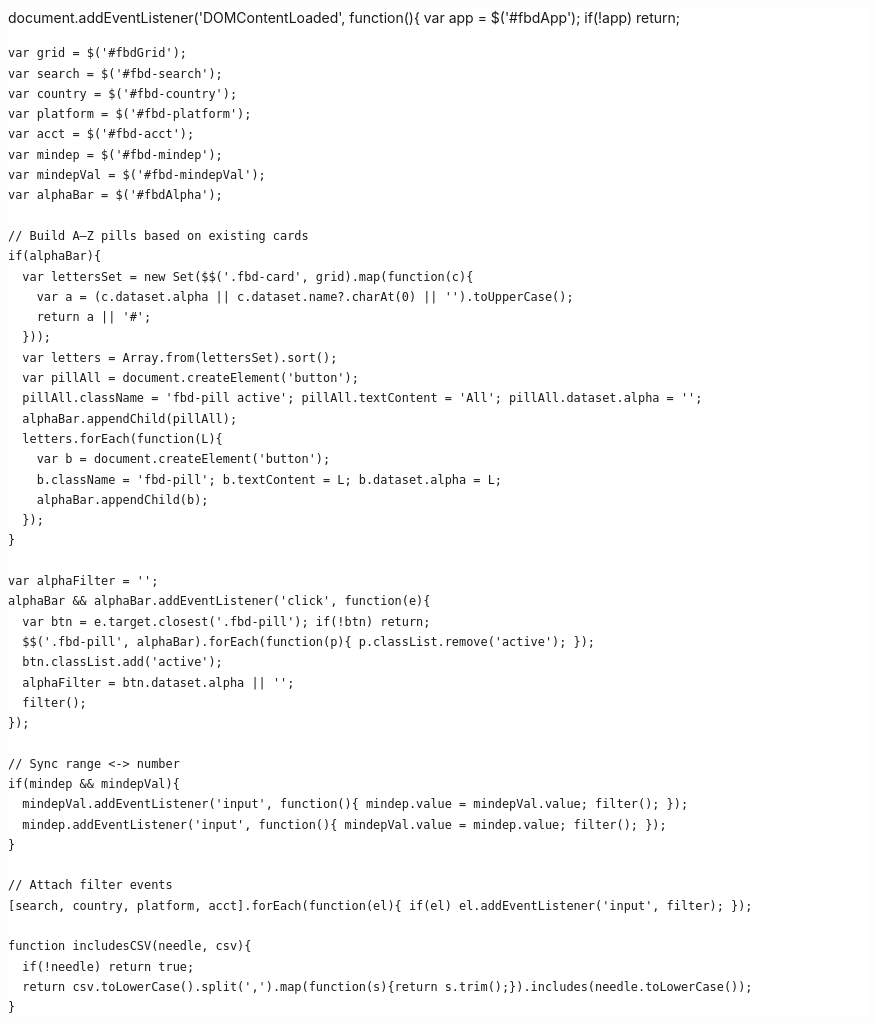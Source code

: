   document.addEventListener('DOMContentLoaded', function(){
    var app = $('#fbdApp');
    if(!app) return;

    var grid = $('#fbdGrid');
    var search = $('#fbd-search');
    var country = $('#fbd-country');
    var platform = $('#fbd-platform');
    var acct = $('#fbd-acct');
    var mindep = $('#fbd-mindep');
    var mindepVal = $('#fbd-mindepVal');
    var alphaBar = $('#fbdAlpha');

    // Build A–Z pills based on existing cards
    if(alphaBar){
      var lettersSet = new Set($$('.fbd-card', grid).map(function(c){ 
        var a = (c.dataset.alpha || c.dataset.name?.charAt(0) || '').toUpperCase(); 
        return a || '#';
      }));
      var letters = Array.from(lettersSet).sort();
      var pillAll = document.createElement('button');
      pillAll.className = 'fbd-pill active'; pillAll.textContent = 'All'; pillAll.dataset.alpha = '';
      alphaBar.appendChild(pillAll);
      letters.forEach(function(L){
        var b = document.createElement('button');
        b.className = 'fbd-pill'; b.textContent = L; b.dataset.alpha = L;
        alphaBar.appendChild(b);
      });
    }

    var alphaFilter = '';
    alphaBar && alphaBar.addEventListener('click', function(e){
      var btn = e.target.closest('.fbd-pill'); if(!btn) return;
      $$('.fbd-pill', alphaBar).forEach(function(p){ p.classList.remove('active'); });
      btn.classList.add('active');
      alphaFilter = btn.dataset.alpha || '';
      filter();
    });

    // Sync range <-> number
    if(mindep && mindepVal){
      mindepVal.addEventListener('input', function(){ mindep.value = mindepVal.value; filter(); });
      mindep.addEventListener('input', function(){ mindepVal.value = mindep.value; filter(); });
    }

    // Attach filter events
    [search, country, platform, acct].forEach(function(el){ if(el) el.addEventListener('input', filter); });

    function includesCSV(needle, csv){
      if(!needle) return true;
      return csv.toLowerCase().split(',').map(function(s){return s.trim();}).includes(needle.toLowerCase());
    }
